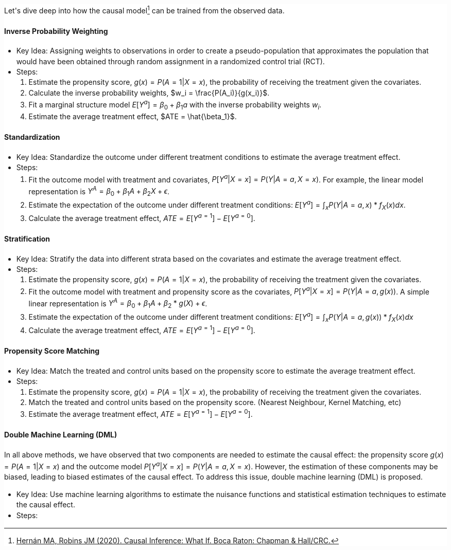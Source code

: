 Let's dive deep into how the causal model[^3] can be trained from the observed data.

#### Inverse Probability Weighting
- Key Idea: Assigning weights to observations in order to create a pseudo-population that approximates the population 
that would have been obtained through random assignment in a randomized control trial (RCT).
- Steps:
  1. Estimate the propensity score, $g(x) = P(A = 1 | X = x)$, the probability of receiving the treatment given the 
  covariates.
  2. Calculate the inverse probability weights, $w_i = \frac{P(A_i)}{g(x_i)}$.
  3. Fit a marginal structure model $E[Y^a] = \beta_0 + \beta_1 a$ with the inverse probability weights $w_i$.
  4. Estimate the average treatment effect, $ATE = \hat{\beta_1}$.

#### Standardization
- Key Idea: Standardize the outcome under different treatment conditions to estimate the average treatment effect.
- Steps:
  1. Fit the outcome model with treatment and covariates, $P[Y^a | X=x] = P(Y | A=a, X=x)$. For example, the linear model
  representation is $Y^A = \beta_0 + \beta_1 A + \beta_2 X + \epsilon$.
  2. Estimate the expectation of the outcome under different treatment conditions: 
  $E[Y^a] = \int_x P(Y|A=a, x)*f_X(x)dx$.
  3. Calculate the average treatment effect, $ATE = E[Y^{a=1}] - E[Y^{a=0}]$.

#### Stratification
- Key Idea: Stratify the data into different strata based on the covariates and estimate the average treatment effect.
- Steps:
  1. Estimate the propensity score, $g(x) = P(A = 1 | X = x)$, the probability of receiving the treatment given the 
  covariates.
  2. Fit the outcome model with treatment and propensity score as the covariates, 
  $P[Y^a | X=x] = P(Y | A=a, g(x))$. A simple linear representation is $Y^A = \beta_0 + \beta_1 A + \beta_2 * g(X) + \epsilon$.
  3. Estimate the expectation of the outcome under different treatment conditions:
  $E[Y^a] = \int_x P(Y|A=a, g(x))*f_X(x)dx$
  4. Calculate the average treatment effect, $ATE = E[Y^{a=1}] - E[Y^{a=0}]$.

#### Propensity Score Matching
- Key Idea: Match the treated and control units based on the propensity score to estimate the average treatment effect.
- Steps:
  1. Estimate the propensity score, $g(x) = P(A = 1 | X = x)$, the probability of receiving the treatment given the 
  covariates.
  2. Match the treated and control units based on the propensity score. (Nearest Neighbour, Kernel Matching, etc)
  3. Estimate the average treatment effect, $ATE = E[Y^{a=1}] - E[Y^{a=0}]$.

#### Double Machine Learning (DML)
In all above methods, we have observed that two components are needed to estimate the causal effect: the propensity score
$g(x) = P(A = 1 | X = x)$ and the outcome model $P[Y^a | X=x] = P(Y | A=a, X=x)$. However, the estimation of these
components may be biased, leading to biased estimates of the causal effect. To address this issue, double machine learning
(DML) is proposed.
- Key Idea: Use machine learning algorithms to estimate the nuisance functions and statistical estimation techniques to
estimate the causal effect.
- Steps:

[^1]: [Causal Inference: Explained](https://www.youtube.com/watch?v=Od6oAz1Op2k)
[^2]: Pearl, Judea (2000). Causality: Models, Reasoning, and Inference.
[^3]: [Hernán MA, Robins JM (2020). Causal Inference: What If. Boca Raton: Chapman & Hall/CRC.](https://www.hsph.harvard.edu/miguel-hernan/causal-inference-book/)